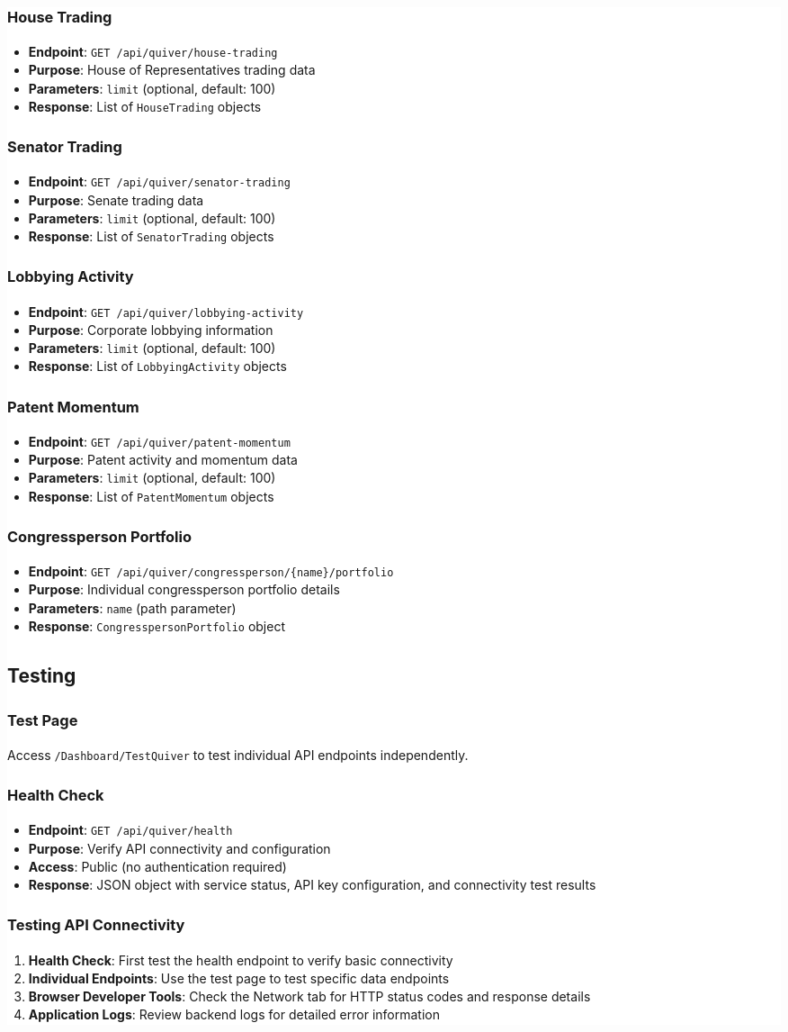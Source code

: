 ### House Trading
- **Endpoint**: `GET /api/quiver/house-trading`
- **Purpose**: House of Representatives trading data
- **Parameters**: `limit` (optional, default: 100)
- **Response**: List of `HouseTrading` objects

### Senator Trading
- **Endpoint**: `GET /api/quiver/senator-trading`
- **Purpose**: Senate trading data
- **Parameters**: `limit` (optional, default: 100)
- **Response**: List of `SenatorTrading` objects

### Lobbying Activity
- **Endpoint**: `GET /api/quiver/lobbying-activity`
- **Purpose**: Corporate lobbying information
- **Parameters**: `limit` (optional, default: 100)
- **Response**: List of `LobbyingActivity` objects

### Patent Momentum
- **Endpoint**: `GET /api/quiver/patent-momentum`
- **Purpose**: Patent activity and momentum data
- **Parameters**: `limit` (optional, default: 100)
- **Response**: List of `PatentMomentum` objects

### Congressperson Portfolio
- **Endpoint**: `GET /api/quiver/congressperson/{name}/portfolio`
- **Purpose**: Individual congressperson portfolio details
- **Parameters**: `name` (path parameter)
- **Response**: `CongresspersonPortfolio` object

## Testing

### Test Page
Access `/Dashboard/TestQuiver` to test individual API endpoints independently.

### Health Check
- **Endpoint**: `GET /api/quiver/health`
- **Purpose**: Verify API connectivity and configuration
- **Access**: Public (no authentication required)
- **Response**: JSON object with service status, API key configuration, and connectivity test results

### Testing API Connectivity
1. **Health Check**: First test the health endpoint to verify basic connectivity
2. **Individual Endpoints**: Use the test page to test specific data endpoints
3. **Browser Developer Tools**: Check the Network tab for HTTP status codes and response details
4. **Application Logs**: Review backend logs for detailed error information
